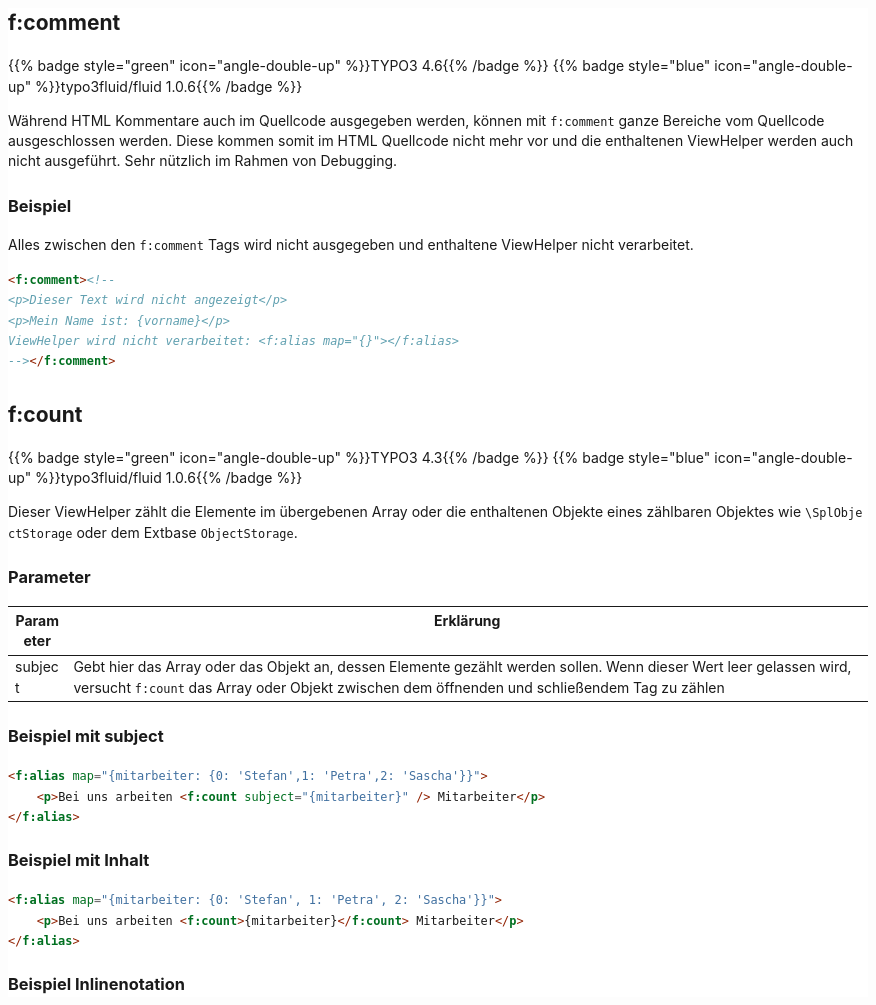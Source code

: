 ## f:comment

{{% badge style="green" icon="angle-double-up" %}}TYPO3 4.6{{% /badge %}}
{{% badge style="blue" icon="angle-double-up" %}}typo3fluid/fluid 1.0.6{{% /badge %}}

Während HTML Kommentare auch im Quellcode ausgegeben werden, können mit `f:comment` ganze Bereiche vom Quellcode ausgeschlossen werden. Diese kommen somit im HTML Quellcode nicht mehr vor und die enthaltenen ViewHelper werden auch nicht ausgeführt. Sehr nützlich im Rahmen von Debugging.

### Beispiel

Alles zwischen den `f:comment` Tags wird nicht ausgegeben und enthaltene ViewHelper nicht verarbeitet.

```html
<f:comment><!--
<p>Dieser Text wird nicht angezeigt</p>
<p>Mein Name ist: {vorname}</p>
ViewHelper wird nicht verarbeitet: <f:alias map="{}"></f:alias>
--></f:comment>
```

## f:count

{{% badge style="green" icon="angle-double-up" %}}TYPO3 4.3{{% /badge %}}
{{% badge style="blue" icon="angle-double-up" %}}typo3fluid/fluid 1.0.6{{% /badge %}}

Dieser ViewHelper zählt die Elemente im übergebenen Array oder die enthaltenen Objekte eines zählbaren Objektes wie `\SplObjectStorage` oder dem Extbase `ObjectStorage`.

### Parameter

| Parameter | Erklärung                                                                                                                                                                                                          |
|-----------|--------------------------------------------------------------------------------------------------------------------------------------------------------------------------------------------------------------------|
| subject   | Gebt hier das Array oder das Objekt an, dessen Elemente gezählt werden sollen. Wenn dieser Wert leer gelassen wird, versucht `f:count` das Array oder Objekt zwischen dem öffnenden und schließendem Tag zu zählen |

### Beispiel mit subject

```html
<f:alias map="{mitarbeiter: {0: 'Stefan',1: 'Petra',2: 'Sascha'}}">
    <p>Bei uns arbeiten <f:count subject="{mitarbeiter}" /> Mitarbeiter</p>
</f:alias>
```

### Beispiel mit Inhalt

```html
<f:alias map="{mitarbeiter: {0: 'Stefan', 1: 'Petra', 2: 'Sascha'}}">
    <p>Bei uns arbeiten <f:count>{mitarbeiter}</f:count> Mitarbeiter</p>
</f:alias>
```

### Beispiel Inlinenotation
